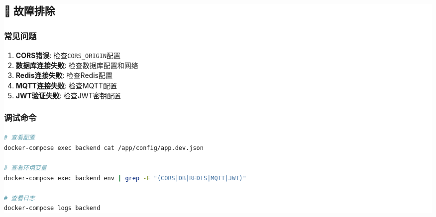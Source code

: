 ## 🔧 故障排除

### 常见问题

1. **CORS错误**: 检查`CORS_ORIGIN`配置
2. **数据库连接失败**: 检查数据库配置和网络
3. **Redis连接失败**: 检查Redis配置
4. **MQTT连接失败**: 检查MQTT配置
5. **JWT验证失败**: 检查JWT密钥配置

### 调试命令

```bash
# 查看配置
docker-compose exec backend cat /app/config/app.dev.json

# 查看环境变量
docker-compose exec backend env | grep -E "(CORS|DB|REDIS|MQTT|JWT)"

# 查看日志
docker-compose logs backend
```

